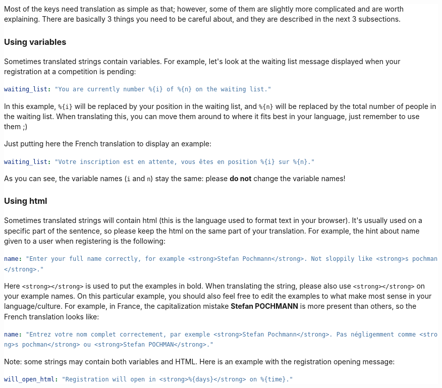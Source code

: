 Most of the keys need translation as simple as that; however, some of them are slightly more complicated and are worth explaining.
There are basically 3 things you need to be careful about, and they are described in the next 3 subsections.

### Using variables

Sometimes translated strings contain variables. For example, let's look at the waiting list message displayed when your registration at a competition is pending:

```yaml
waiting_list: "You are currently number %{i} of %{n} on the waiting list."
```

In this example, `%{i}` will be replaced by your position in the waiting list, and `%{n}` will be replaced by the total number of people in the waiting list.
When translating this, you can move them around to where it fits best in your language, just remember to use them ;)

Just putting here the French translation to display an example:

```yaml
waiting_list: "Votre inscription est en attente, vous êtes en position %{i} sur %{n}."
```

As you can see, the variable names (`i` and `n`) stay the same: please **do not** change the variable names!

### Using html

Sometimes translated strings will contain html (this is the language used to format text in your browser). It's usually used on a specific part of the sentence, so please keep the html on the same part of your translation.
For example, the hint about name given to a user when registering is the following:

```yaml
name: "Enter your full name correctly, for example <strong>Stefan Pochmann</strong>. Not sloppily like <strong>s pochman</strong>."
```

Here `<strong></strong>` is used to put the examples in bold. When translating the string, please also use `<strong></strong>` on your example names.
On this particular example, you should also feel free to edit the examples to what make most sense in your language/culture.
For example, in France, the capitalization mistake **Stefan POCHMANN** is more present than others, so the French translation looks like:

```yaml
name: "Entrez votre nom complet correctement, par exemple <strong>Stefan Pochmann</strong>. Pas négligemment comme <strong>s pochman</strong> ou <strong>Stefan POCHMAN</strong>."
```

Note: some strings may contain both variables and HTML.
Here is an example with the registration opening message:

```yaml
will_open_html: "Registration will open in <strong>%{days}</strong> on %{time}."
```
